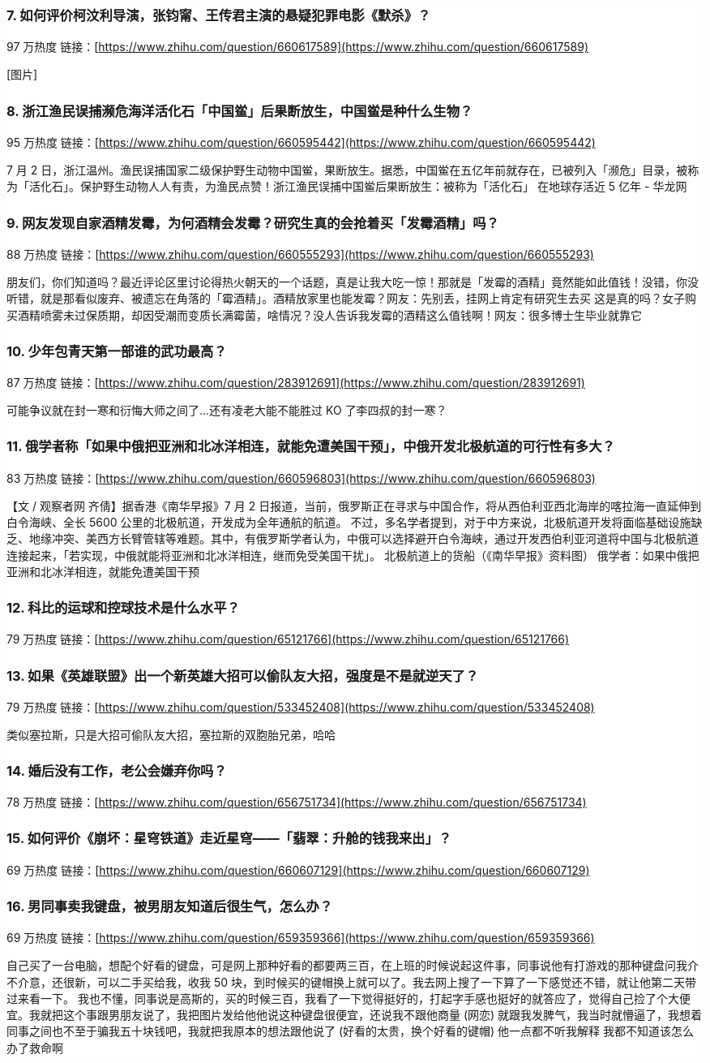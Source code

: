 ### 7. 如何评价柯汶利导演，张钧甯、王传君主演的悬疑犯罪电影《默杀》？
97 万热度 链接：[https://www.zhihu.com/question/660617589](https://www.zhihu.com/question/660617589)

[图片]

### 8. 浙江渔民误捕濒危海洋活化石「中国鲎」后果断放生，中国鲎是种什么生物？
95 万热度 链接：[https://www.zhihu.com/question/660595442](https://www.zhihu.com/question/660595442)

7 月 2 日，浙江温州。渔民误捕国家二级保护野生动物中国鲎，果断放生。据悉，中国鲎在五亿年前就存在，已被列入「濒危」目录，被称为「活化石」。保护野生动物人人有责，为渔民点赞！浙江渔民误捕中国鲎后果断放生：被称为「活化石」 在地球存活近 5 亿年 - 华龙网

### 9. 网友发现自家酒精发霉，为何酒精会发霉？研究生真的会抢着买「发霉酒精」吗？
88 万热度 链接：[https://www.zhihu.com/question/660555293](https://www.zhihu.com/question/660555293)

朋友们，你们知道吗？最近评论区里讨论得热火朝天的一个话题，真是让我大吃一惊！那就是「发霉的酒精」竟然能如此值钱！没错，你没听错，就是那看似废弃、被遗忘在角落的「霉酒精」。酒精放家里也能发霉？网友：先别丢，挂网上肯定有研究生去买 这是真的吗？女子购买酒精喷雾未过保质期，却因受潮而变质长满霉菌，啥情况？没人告诉我发霉的酒精这么值钱啊！网友：很多博士生毕业就靠它

### 10. 少年包青天第一部谁的武功最高？
87 万热度 链接：[https://www.zhihu.com/question/283912691](https://www.zhihu.com/question/283912691)

可能争议就在封一寒和衍悔大师之间了…还有凌老大能不能胜过 KO 了李四叔的封一寒？

### 11. 俄学者称「如果中俄把亚洲和北冰洋相连，就能免遭美国干预」，中俄开发北极航道的可行性有多大？
83 万热度 链接：[https://www.zhihu.com/question/660596803](https://www.zhihu.com/question/660596803)

【文 / 观察者网 齐倩】据香港《南华早报》7 月 2 日报道，当前，俄罗斯正在寻求与中国合作，将从西伯利亚西北海岸的喀拉海一直延伸到白令海峡、全长 5600 公里的北极航道，开发成为全年通航的航道。 	 不过，多名学者提到，对于中方来说，北极航道开发将面临基础设施缺乏、地缘冲突、美西方长臂管辖等难题。其中，有俄罗斯学者认为，中俄可以选择避开白令海峡，通过开发西伯利亚河道将中国与北极航道连接起来，「若实现，中俄就能将亚洲和北冰洋相连，继而免受美国干扰」。 北极航道上的货船（《南华早报》资料图） 俄学者：如果中俄把亚洲和北冰洋相连，就能免遭美国干预

### 12. 科比的运球和控球技术是什么水平？
79 万热度 链接：[https://www.zhihu.com/question/65121766](https://www.zhihu.com/question/65121766)



### 13. 如果《英雄联盟》出一个新英雄大招可以偷队友大招，强度是不是就逆天了？
79 万热度 链接：[https://www.zhihu.com/question/533452408](https://www.zhihu.com/question/533452408)

类似塞拉斯，只是大招可偷队友大招，塞拉斯的双胞胎兄弟，哈哈

### 14. 婚后没有工作，老公会嫌弃你吗？
78 万热度 链接：[https://www.zhihu.com/question/656751734](https://www.zhihu.com/question/656751734)



### 15. 如何评价《崩坏：星穹铁道》走近星穹——「翡翠：升舱的钱我来出」？
69 万热度 链接：[https://www.zhihu.com/question/660607129](https://www.zhihu.com/question/660607129)



### 16. 男同事卖我键盘，被男朋友知道后很生气，怎么办？
69 万热度 链接：[https://www.zhihu.com/question/659359366](https://www.zhihu.com/question/659359366)

自己买了一台电脑，想配个好看的键盘，可是网上那种好看的都要两三百，在上班的时候说起这件事，同事说他有打游戏的那种键盘问我介不介意，还很新，可以二手买给我，收我 50 块，到时候买的键帽换上就可以了。我去网上搜了一下算了一下感觉还不错，就让他第二天带过来看一下。 我也不懂，同事说是高斯的，买的时候三百，我看了一下觉得挺好的，打起字手感也挺好的就答应了，觉得自己捡了个大便宜。我就把这个事跟男朋友说了，我把图片发给他他说这种键盘很便宜，还说我不跟他商量 (网恋) 就跟我发脾气，我当时就懵逼了，我想着同事之间也不至于骗我五十块钱吧，我就把我原本的想法跟他说了 (好看的太贵，换个好看的键帽) 他一点都不听我解释 我都不知道该怎么办了救命啊
